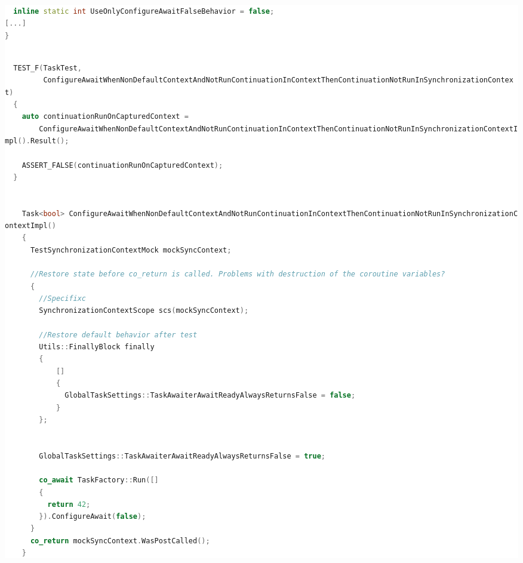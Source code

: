 ```c++
  inline static int UseOnlyConfigureAwaitFalseBehavior = false;
[...]
}

```

```c++

  TEST_F(TaskTest,
         ConfigureAwaitWhenNonDefaultContextAndNotRunContinuationInContextThenContinuationNotRunInSynchronizationContext)
  {
    auto continuationRunOnCapturedContext =
        ConfigureAwaitWhenNonDefaultContextAndNotRunContinuationInContextThenContinuationNotRunInSynchronizationContextImpl().Result();

    ASSERT_FALSE(continuationRunOnCapturedContext);
  }

  
    Task<bool> ConfigureAwaitWhenNonDefaultContextAndNotRunContinuationInContextThenContinuationNotRunInSynchronizationContextImpl()
    {
      TestSynchronizationContextMock mockSyncContext;

      //Restore state before co_return is called. Problems with destruction of the coroutine variables? 
      {
        //Specifixc 
        SynchronizationContextScope scs(mockSyncContext);

        //Restore default behavior after test
        Utils::FinallyBlock finally
        {
            []
            {
              GlobalTaskSettings::TaskAwaiterAwaitReadyAlwaysReturnsFalse = false;
            }
        };


        GlobalTaskSettings::TaskAwaiterAwaitReadyAlwaysReturnsFalse = true;

        co_await TaskFactory::Run([]
        {
          return 42;
        }).ConfigureAwait(false);
      }
      co_return mockSyncContext.WasPostCalled();
    }


```
